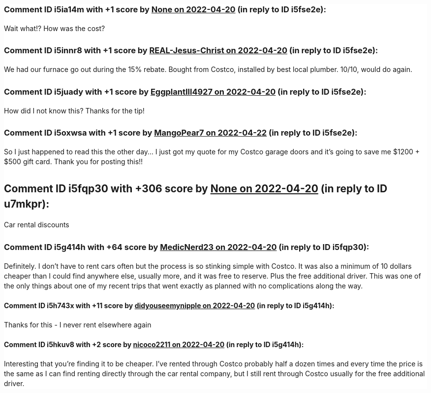 ### Comment ID i5ia14m with +1 score by [None on 2022-04-20](https://www.reddit.com/r/Costco/comments/u7mkpr/most_underrated_costco_benefit/i5ia14m/) (in reply to ID i5fse2e):
Wait what!? How was the cost?

### Comment ID i5innr8 with +1 score by [REAL-Jesus-Christ on 2022-04-20](https://www.reddit.com/r/Costco/comments/u7mkpr/most_underrated_costco_benefit/i5innr8/) (in reply to ID i5fse2e):
We had our furnace go out during the 15% rebate. Bought from Costco, installed by best local plumber. 10/10, would do again.

### Comment ID i5juady with +1 score by [EggplantIll4927 on 2022-04-20](https://www.reddit.com/r/Costco/comments/u7mkpr/most_underrated_costco_benefit/i5juady/) (in reply to ID i5fse2e):
How did I not know this? Thanks for the tip!

### Comment ID i5oxwsa with +1 score by [MangoPear7 on 2022-04-22](https://www.reddit.com/r/Costco/comments/u7mkpr/most_underrated_costco_benefit/i5oxwsa/) (in reply to ID i5fse2e):
So I just happened to read this the other day… I just got my quote for my Costco garage doors and it’s going to save me $1200 + $500 gift card. Thank you for posting this!!

## Comment ID i5fqp30 with +306 score by [None on 2022-04-20](https://www.reddit.com/r/Costco/comments/u7mkpr/most_underrated_costco_benefit/i5fqp30/) (in reply to ID u7mkpr):
Car rental discounts

### Comment ID i5g414h with +64 score by [MedicNerd23 on 2022-04-20](https://www.reddit.com/r/Costco/comments/u7mkpr/most_underrated_costco_benefit/i5g414h/) (in reply to ID i5fqp30):
Definitely. I don’t have to rent cars often but the process is so stinking simple with Costco. It was also a minimum of 10 dollars cheaper than I could find anywhere else, usually more, and it was free to reserve. Plus the free additional driver. This was one of the only things about one of my recent trips that went exactly as planned with no complications along the way.

#### Comment ID i5h743x with +11 score by [didyouseemynipple on 2022-04-20](https://www.reddit.com/r/Costco/comments/u7mkpr/most_underrated_costco_benefit/i5h743x/) (in reply to ID i5g414h):
Thanks for this - I never rent elsewhere again

#### Comment ID i5hkuv8 with +2 score by [nicoco2211 on 2022-04-20](https://www.reddit.com/r/Costco/comments/u7mkpr/most_underrated_costco_benefit/i5hkuv8/) (in reply to ID i5g414h):
Interesting that you’re finding it to be cheaper. I’ve rented through Costco probably half a dozen times and every time the price is the same as I can find renting directly through the car rental company, but I still rent through Costco usually for the free additional driver.
